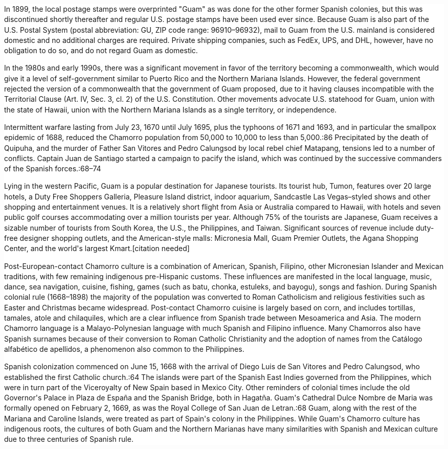 In 1899, the local postage stamps were overprinted "Guam" as was done for the other former Spanish colonies, but this was discontinued shortly thereafter and regular U.S. postage stamps have been used ever since. Because Guam is also part of the U.S. Postal System (postal abbreviation: GU, ZIP code range: 96910–96932), mail to Guam from the U.S. mainland is considered domestic and no additional charges are required. Private shipping companies, such as FedEx, UPS, and DHL, however, have no obligation to do so, and do not regard Guam as domestic.

In the 1980s and early 1990s, there was a significant movement in favor of the territory becoming a commonwealth, which would give it a level of self-government similar to Puerto Rico and the Northern Mariana Islands. However, the federal government rejected the version of a commonwealth that the government of Guam proposed, due to it having clauses incompatible with the Territorial Clause (Art. IV, Sec. 3, cl. 2) of the U.S. Constitution. Other movements advocate U.S. statehood for Guam, union with the state of Hawaii, union with the Northern Mariana Islands as a single territory, or independence.

Intermittent warfare lasting from July 23, 1670 until July 1695, plus the typhoons of 1671 and 1693, and in particular the smallpox epidemic of 1688, reduced the Chamorro population from 50,000 to 10,000 to less than 5,000.:86 Precipitated by the death of Quipuha, and the murder of Father San Vitores and Pedro Calungsod by local rebel chief Matapang, tensions led to a number of conflicts. Captain Juan de Santiago started a campaign to pacify the island, which was continued by the successive commanders of the Spanish forces.:68–74

Lying in the western Pacific, Guam is a popular destination for Japanese tourists. Its tourist hub, Tumon, features over 20 large hotels, a Duty Free Shoppers Galleria, Pleasure Island district, indoor aquarium, Sandcastle Las Vegas–styled shows and other shopping and entertainment venues. It is a relatively short flight from Asia or Australia compared to Hawaii, with hotels and seven public golf courses accommodating over a million tourists per year. Although 75% of the tourists are Japanese, Guam receives a sizable number of tourists from South Korea, the U.S., the Philippines, and Taiwan. Significant sources of revenue include duty-free designer shopping outlets, and the American-style malls: Micronesia Mall, Guam Premier Outlets, the Agana Shopping Center, and the world's largest Kmart.[citation needed]

Post-European-contact Chamorro culture is a combination of American, Spanish, Filipino, other Micronesian Islander and Mexican traditions, with few remaining indigenous pre-Hispanic customs. These influences are manifested in the local language, music, dance, sea navigation, cuisine, fishing, games (such as batu, chonka, estuleks, and bayogu), songs and fashion. During Spanish colonial rule (1668–1898) the majority of the population was converted to Roman Catholicism and religious festivities such as Easter and Christmas became widespread. Post-contact Chamorro cuisine is largely based on corn, and includes tortillas, tamales, atole and chilaquiles, which are a clear influence from Spanish trade between Mesoamerica and Asia. The modern Chamorro language is a Malayo-Polynesian language with much Spanish and Filipino influence. Many Chamorros also have Spanish surnames because of their conversion to Roman Catholic Christianity and the adoption of names from the Catálogo alfabético de apellidos, a phenomenon also common to the Philippines.

Spanish colonization commenced on June 15, 1668 with the arrival of Diego Luis de San Vitores and Pedro Calungsod, who established the first Catholic church.:64 The islands were part of the Spanish East Indies governed from the Philippines, which were in turn part of the Viceroyalty of New Spain based in Mexico City. Other reminders of colonial times include the old Governor's Palace in Plaza de España and the Spanish Bridge, both in Hagatña. Guam's Cathedral Dulce Nombre de Maria was formally opened on February 2, 1669, as was the Royal College of San Juan de Letran.:68 Guam, along with the rest of the Mariana and Caroline Islands, were treated as part of Spain's colony in the Philippines. While Guam's Chamorro culture has indigenous roots, the cultures of both Guam and the Northern Marianas have many similarities with Spanish and Mexican culture due to three centuries of Spanish rule.
